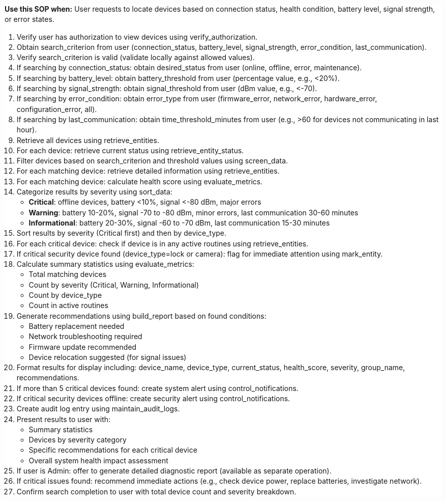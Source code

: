 **Use this SOP when:** User requests to locate devices based on connection status, health condition, battery level, signal strength, or error states.

1. Verify user has authorization to view devices using verify_authorization.
2. Obtain search_criterion from user (connection_status, battery_level, signal_strength, error_condition, last_communication).
3. Verify search_criterion is valid (validate locally against allowed values).
4. If searching by connection_status: obtain desired_status from user (online, offline, error, maintenance).
5. If searching by battery_level: obtain battery_threshold from user (percentage value, e.g., <20%).
6. If searching by signal_strength: obtain signal_threshold from user (dBm value, e.g., <-70).
7. If searching by error_condition: obtain error_type from user (firmware_error, network_error, hardware_error, configuration_error, all).
8. If searching by last_communication: obtain time_threshold_minutes from user (e.g., >60 for devices not communicating in last hour).
9. Retrieve all devices using retrieve_entities.
10. For each device: retrieve current status using retrieve_entity_status.
11. Filter devices based on search_criterion and threshold values using screen_data.
12. For each matching device: retrieve detailed information using retrieve_entities.
13. For each matching device: calculate health score using evaluate_metrics.
14. Categorize results by severity using sort_data:
    - **Critical**: offline devices, battery <10%, signal <-80 dBm, major errors
    - **Warning**: battery 10-20%, signal -70 to -80 dBm, minor errors, last communication 30-60 minutes
    - **Informational**: battery 20-30%, signal -60 to -70 dBm, last communication 15-30 minutes
15. Sort results by severity (Critical first) and then by device_type.
16. For each critical device: check if device is in any active routines using retrieve_entities.
17. If critical security device found (device_type=lock or camera): flag for immediate attention using mark_entity.
18. Calculate summary statistics using evaluate_metrics:
    - Total matching devices
    - Count by severity (Critical, Warning, Informational)
    - Count by device_type
    - Count in active routines
19. Generate recommendations using build_report based on found conditions:
    - Battery replacement needed
    - Network troubleshooting required
    - Firmware update recommended
    - Device relocation suggested (for signal issues)
20. Format results for display including: device_name, device_type, current_status, health_score, severity, group_name, recommendations.
21. If more than 5 critical devices found: create system alert using control_notifications.
22. If critical security devices offline: create security alert using control_notifications.
23. Create audit log entry using maintain_audit_logs.
24. Present results to user with:
    - Summary statistics
    - Devices by severity category
    - Specific recommendations for each critical device
    - Overall system health impact assessment
25. If user is Admin: offer to generate detailed diagnostic report (available as separate operation).
26. If critical issues found: recommend immediate actions (e.g., check device power, replace batteries, investigate network).
27. Confirm search completion to user with total device count and severity breakdown.
